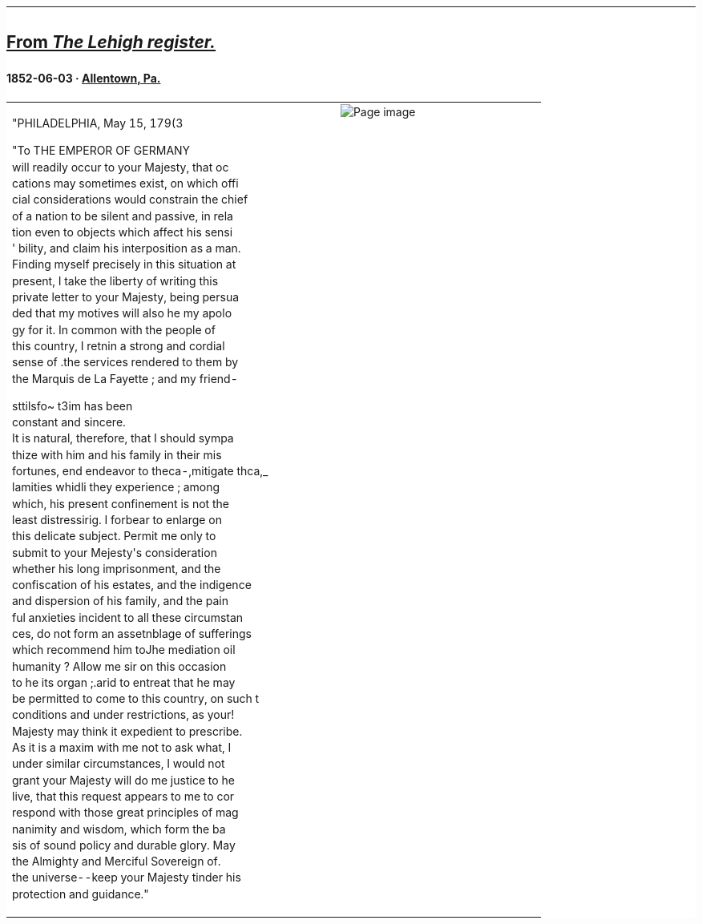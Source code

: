 </tr></table>

---

## [From _The Lehigh register._](https://panewsarchive.psu.edu/lccn/sn84038509/1852-06-03/ed-1/seq-3/)

#### 1852-06-03 &middot; [Allentown, Pa.](http://dbpedia.org/resource/Allentown%2C_Pennsylvania)

<table style="width: 100%;"><tr><td style="width: 50%">

  
  
&quot;PHILADELPHIA, May 15, 179(3   
  
&quot;To THE EMPEROR OF GERMANY   
will readily occur to your Majesty, that oc­  
cations may sometimes exist, on which offi­  
cial considerations would constrain the chief   
of a nation to be silent and passive, in rela­  
tion even to objects which affect his sensi­  
&#x27; bility, and claim his interposition as a man.   
Finding myself precisely in this situation at   
present, I take the liberty of writing this   
private letter to your Majesty, being persua­  
ded that my motives will also he my apolo­  
gy for it. In common with the people of   
this country, I retnin a strong and cordial   
sense of .the services rendered to them by   
the Marquis de La Fayette ; and my friend-  
  
sttilsfo~ t3im has been   
constant and sincere.   
It is natural, therefore, that I should sympa­  
thize with him and his family in their mis­  
fortunes, end endeavor to theca-,mitigate thca,_   
lamities whidli they experience ; among   
which, his present confinement is not the   
least distressirig. I forbear to enlarge on   
this delicate subject. Permit me only to   
submit to your Mejesty&#x27;s consideration   
whether his long imprisonment, and the   
confiscation of his estates, and the indigence   
and dispersion of his family, and the pain­  
ful anxieties incident to all these circumstan­  
ces, do not form an assetnblage of sufferings   
which recommend him toJhe mediation oil   
humanity ? Allow me sir on this occasion   
to he its organ ;.arid to entreat that he may   
be permitted to come to this country, on such t   
conditions and under restrictions, as your!   
Majesty may think it expedient to prescribe.   
As it is a maxim with me not to ask what, I   
under similar circumstances, I would not   
grant your Majesty will do me justice to he­  
live, that this request appears to me to cor­  
respond with those great principles of mag­  
nanimity and wisdom, which form the ba­  
sis of sound policy and durable glory. May   
the Almighty and Merciful Sovereign of.   
the universe--keep your Majesty tinder his   
protection and guidance.&quot; 
</td><td style="width: 50%; max-height: 75%; margin: auto; display: block;">
<img alt="Page image" src="https://panewsarchive.psu.edu/iiif/batch_pst_aurora_ver01%2Fdata%2Fsn84038509%2F000001978%2F1852060301%2F0075.jp2/pct:23.292632450331126,11.611093552465233,14.56953642384106,26.46570796460177/!600,600/0/default.jpg"/>
